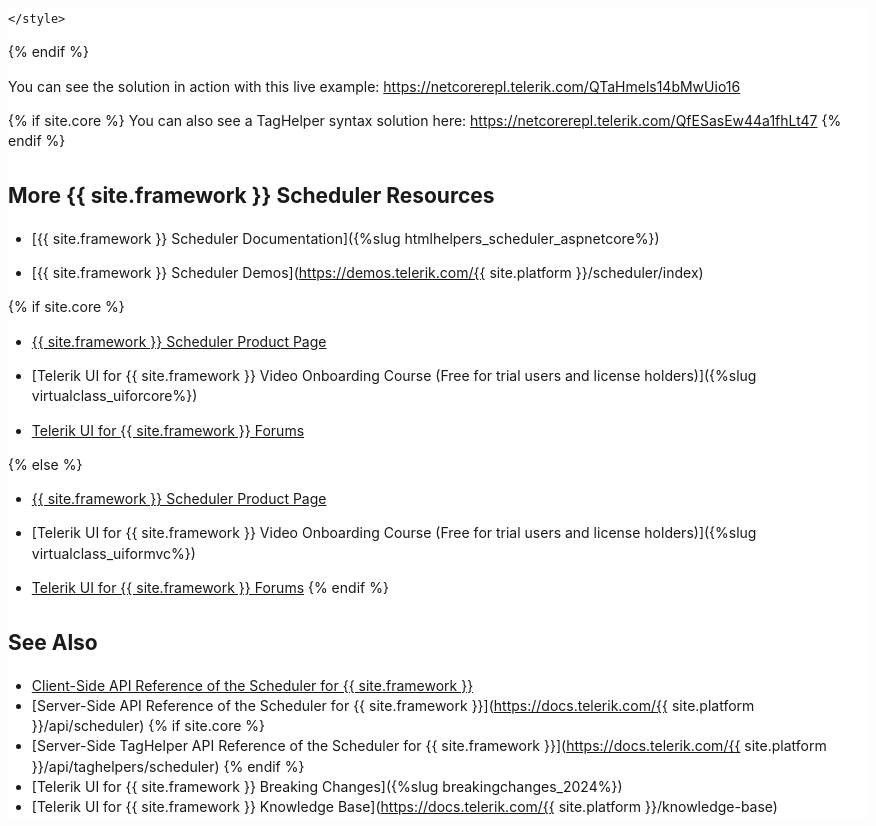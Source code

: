 ```TagHelper
</style>
```
{% endif %}

You can see the solution in action with this live example:
https://netcorerepl.telerik.com/QTaHmels14bMwUio16

{% if site.core %}
You can also see a TagHelper syntax solution here:
https://netcorerepl.telerik.com/QfESasEw44a1fhLt47
{% endif %}

## More {{ site.framework }} Scheduler Resources

* [{{ site.framework }} Scheduler Documentation]({%slug htmlhelpers_scheduler_aspnetcore%})

* [{{ site.framework }} Scheduler Demos](https://demos.telerik.com/{{ site.platform }}/scheduler/index)

{% if site.core %}
* [{{ site.framework }} Scheduler Product Page](https://www.telerik.com/aspnet-core-ui/scheduler)

* [Telerik UI for {{ site.framework }} Video Onboarding Course (Free for trial users and license holders)]({%slug virtualclass_uiforcore%})

* [Telerik UI for {{ site.framework }} Forums](https://www.telerik.com/forums/aspnet-core-ui)

{% else %}
* [{{ site.framework }} Scheduler Product Page](https://www.telerik.com/aspnet-mvc/scheduler)

* [Telerik UI for {{ site.framework }} Video Onboarding Course (Free for trial users and license holders)]({%slug virtualclass_uiformvc%})

* [Telerik UI for {{ site.framework }} Forums](https://www.telerik.com/forums/aspnet-mvc)
{% endif %}

## See Also

* [Client-Side API Reference of the Scheduler for {{ site.framework }}](https://docs.telerik.com/kendo-ui/api/javascript/ui/scheduler)
* [Server-Side API Reference of the Scheduler for {{ site.framework }}](https://docs.telerik.com/{{ site.platform }}/api/scheduler)
{% if site.core %}
* [Server-Side TagHelper API Reference of the Scheduler for {{ site.framework }}](https://docs.telerik.com/{{ site.platform }}/api/taghelpers/scheduler)
{% endif %}
* [Telerik UI for {{ site.framework }} Breaking Changes]({%slug breakingchanges_2024%})
* [Telerik UI for {{ site.framework }} Knowledge Base](https://docs.telerik.com/{{ site.platform }}/knowledge-base)

